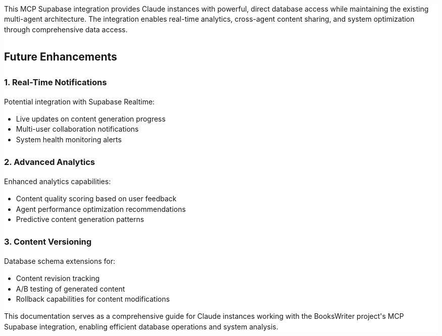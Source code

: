 This MCP Supabase integration provides Claude instances with powerful, direct database access while maintaining the existing multi-agent architecture. The integration enables real-time analytics, cross-agent content sharing, and system optimization through comprehensive data access.

## Future Enhancements

### 1. Real-Time Notifications

Potential integration with Supabase Realtime:
- Live updates on content generation progress
- Multi-user collaboration notifications
- System health monitoring alerts

### 2. Advanced Analytics

Enhanced analytics capabilities:
- Content quality scoring based on user feedback
- Agent performance optimization recommendations
- Predictive content generation patterns

### 3. Content Versioning

Database schema extensions for:
- Content revision tracking
- A/B testing of generated content
- Rollback capabilities for content modifications

This documentation serves as a comprehensive guide for Claude instances working with the BooksWriter project's MCP Supabase integration, enabling efficient database operations and system analysis.
